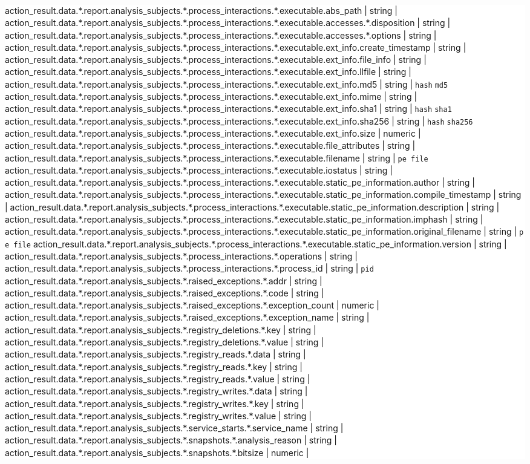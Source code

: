 action\_result\.data\.\*\.report\.analysis\_subjects\.\*\.process\_interactions\.\*\.executable\.abs\_path | string | 
action\_result\.data\.\*\.report\.analysis\_subjects\.\*\.process\_interactions\.\*\.executable\.accesses\.\*\.disposition | string | 
action\_result\.data\.\*\.report\.analysis\_subjects\.\*\.process\_interactions\.\*\.executable\.accesses\.\*\.options | string | 
action\_result\.data\.\*\.report\.analysis\_subjects\.\*\.process\_interactions\.\*\.executable\.ext\_info\.create\_timestamp | string | 
action\_result\.data\.\*\.report\.analysis\_subjects\.\*\.process\_interactions\.\*\.executable\.ext\_info\.file\_info | string | 
action\_result\.data\.\*\.report\.analysis\_subjects\.\*\.process\_interactions\.\*\.executable\.ext\_info\.llfile | string | 
action\_result\.data\.\*\.report\.analysis\_subjects\.\*\.process\_interactions\.\*\.executable\.ext\_info\.md5 | string |  `hash`  `md5` 
action\_result\.data\.\*\.report\.analysis\_subjects\.\*\.process\_interactions\.\*\.executable\.ext\_info\.mime | string | 
action\_result\.data\.\*\.report\.analysis\_subjects\.\*\.process\_interactions\.\*\.executable\.ext\_info\.sha1 | string |  `hash`  `sha1` 
action\_result\.data\.\*\.report\.analysis\_subjects\.\*\.process\_interactions\.\*\.executable\.ext\_info\.sha256 | string |  `hash`  `sha256` 
action\_result\.data\.\*\.report\.analysis\_subjects\.\*\.process\_interactions\.\*\.executable\.ext\_info\.size | numeric | 
action\_result\.data\.\*\.report\.analysis\_subjects\.\*\.process\_interactions\.\*\.executable\.file\_attributes | string | 
action\_result\.data\.\*\.report\.analysis\_subjects\.\*\.process\_interactions\.\*\.executable\.filename | string |  `pe file` 
action\_result\.data\.\*\.report\.analysis\_subjects\.\*\.process\_interactions\.\*\.executable\.iostatus | string | 
action\_result\.data\.\*\.report\.analysis\_subjects\.\*\.process\_interactions\.\*\.executable\.static\_pe\_information\.author | string | 
action\_result\.data\.\*\.report\.analysis\_subjects\.\*\.process\_interactions\.\*\.executable\.static\_pe\_information\.compile\_timestamp | string | 
action\_result\.data\.\*\.report\.analysis\_subjects\.\*\.process\_interactions\.\*\.executable\.static\_pe\_information\.description | string | 
action\_result\.data\.\*\.report\.analysis\_subjects\.\*\.process\_interactions\.\*\.executable\.static\_pe\_information\.imphash | string | 
action\_result\.data\.\*\.report\.analysis\_subjects\.\*\.process\_interactions\.\*\.executable\.static\_pe\_information\.original\_filename | string |  `pe file` 
action\_result\.data\.\*\.report\.analysis\_subjects\.\*\.process\_interactions\.\*\.executable\.static\_pe\_information\.version | string | 
action\_result\.data\.\*\.report\.analysis\_subjects\.\*\.process\_interactions\.\*\.operations | string | 
action\_result\.data\.\*\.report\.analysis\_subjects\.\*\.process\_interactions\.\*\.process\_id | string |  `pid` 
action\_result\.data\.\*\.report\.analysis\_subjects\.\*\.raised\_exceptions\.\*\.addr | string | 
action\_result\.data\.\*\.report\.analysis\_subjects\.\*\.raised\_exceptions\.\*\.code | string | 
action\_result\.data\.\*\.report\.analysis\_subjects\.\*\.raised\_exceptions\.\*\.exception\_count | numeric | 
action\_result\.data\.\*\.report\.analysis\_subjects\.\*\.raised\_exceptions\.\*\.exception\_name | string | 
action\_result\.data\.\*\.report\.analysis\_subjects\.\*\.registry\_deletions\.\*\.key | string | 
action\_result\.data\.\*\.report\.analysis\_subjects\.\*\.registry\_deletions\.\*\.value | string | 
action\_result\.data\.\*\.report\.analysis\_subjects\.\*\.registry\_reads\.\*\.data | string | 
action\_result\.data\.\*\.report\.analysis\_subjects\.\*\.registry\_reads\.\*\.key | string | 
action\_result\.data\.\*\.report\.analysis\_subjects\.\*\.registry\_reads\.\*\.value | string | 
action\_result\.data\.\*\.report\.analysis\_subjects\.\*\.registry\_writes\.\*\.data | string | 
action\_result\.data\.\*\.report\.analysis\_subjects\.\*\.registry\_writes\.\*\.key | string | 
action\_result\.data\.\*\.report\.analysis\_subjects\.\*\.registry\_writes\.\*\.value | string | 
action\_result\.data\.\*\.report\.analysis\_subjects\.\*\.service\_starts\.\*\.service\_name | string | 
action\_result\.data\.\*\.report\.analysis\_subjects\.\*\.snapshots\.\*\.analysis\_reason | string | 
action\_result\.data\.\*\.report\.analysis\_subjects\.\*\.snapshots\.\*\.bitsize | numeric | 